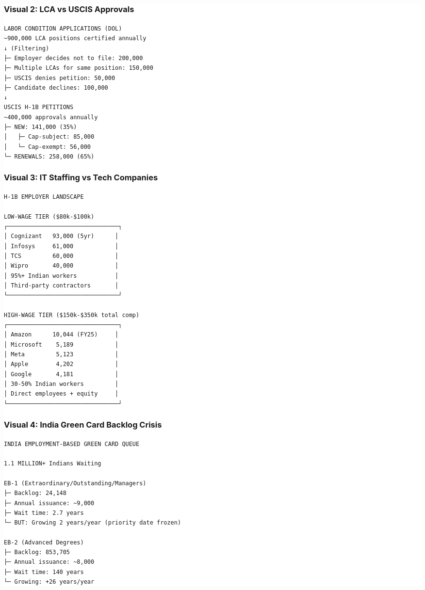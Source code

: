 ### Visual 2: LCA vs USCIS Approvals

```
LABOR CONDITION APPLICATIONS (DOL)
~900,000 LCA positions certified annually
↓ (Filtering)
├─ Employer decides not to file: 200,000
├─ Multiple LCAs for same position: 150,000
├─ USCIS denies petition: 50,000
├─ Candidate declines: 100,000
↓
USCIS H-1B PETITIONS
~400,000 approvals annually
├─ NEW: 141,000 (35%)
│   ├─ Cap-subject: 85,000
│   └─ Cap-exempt: 56,000
└─ RENEWALS: 258,000 (65%)
```

### Visual 3: IT Staffing vs Tech Companies

```
H-1B EMPLOYER LANDSCAPE

LOW-WAGE TIER ($80k-$100k)
┌────────────────────────────────┐
│ Cognizant   93,000 (5yr)      │
│ Infosys     61,000            │
│ TCS         60,000            │
│ Wipro       40,000            │
│ 95%+ Indian workers           │
│ Third-party contractors       │
└────────────────────────────────┘

HIGH-WAGE TIER ($150k-$350k total comp)
┌────────────────────────────────┐
│ Amazon      10,044 (FY25)     │
│ Microsoft    5,189            │
│ Meta         5,123            │
│ Apple        4,202            │
│ Google       4,181            │
│ 30-50% Indian workers         │
│ Direct employees + equity     │
└────────────────────────────────┘
```

### Visual 4: India Green Card Backlog Crisis

```
INDIA EMPLOYMENT-BASED GREEN CARD QUEUE

1.1 MILLION+ Indians Waiting

EB-1 (Extraordinary/Outstanding/Managers)
├─ Backlog: 24,148
├─ Annual issuance: ~9,000
├─ Wait time: 2.7 years
└─ BUT: Growing 2 years/year (priority date frozen)

EB-2 (Advanced Degrees)
├─ Backlog: 853,705
├─ Annual issuance: ~8,000
├─ Wait time: 140 years
└─ Growing: +26 years/year

```